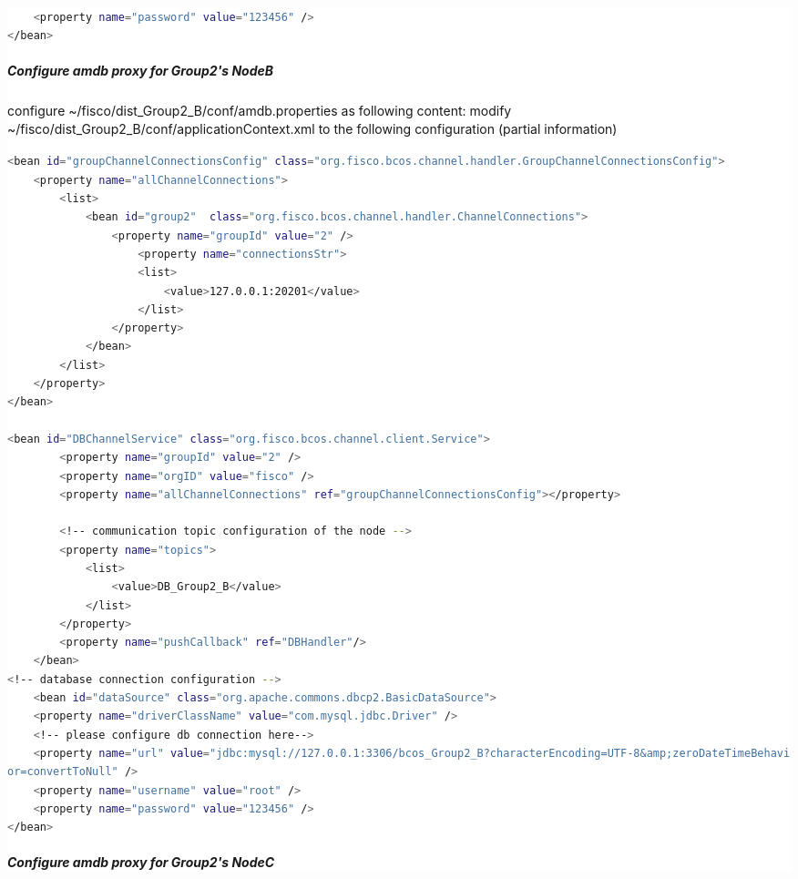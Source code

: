 ```bash
	<property name="password" value="123456" />
</bean>

```
##### Configure amdb proxy for Group2's NodeB
configure ~/fisco/dist_Group2_B/conf/amdb.properties as following content:
modify ~/fisco/dist_Group2_B/conf/applicationContext.xml to the following configuration (partial information)
```bash
<bean id="groupChannelConnectionsConfig" class="org.fisco.bcos.channel.handler.GroupChannelConnectionsConfig">
	<property name="allChannelConnections">
		<list>
			<bean id="group2"  class="org.fisco.bcos.channel.handler.ChannelConnections">
				<property name="groupId" value="2" />
					<property name="connectionsStr">
					<list>
						<value>127.0.0.1:20201</value>
					</list>
				</property>
			</bean>
		</list>
	</property>
</bean>

<bean id="DBChannelService" class="org.fisco.bcos.channel.client.Service">
		<property name="groupId" value="2" />
		<property name="orgID" value="fisco" />
		<property name="allChannelConnections" ref="groupChannelConnectionsConfig"></property>
		
		<!-- communication topic configuration of the node -->
		<property name="topics">
			<list>
				<value>DB_Group2_B</value>
			</list>
		</property>
		<property name="pushCallback" ref="DBHandler"/>
	</bean>
<!-- database connection configuration -->
	<bean id="dataSource" class="org.apache.commons.dbcp2.BasicDataSource">
	<property name="driverClassName" value="com.mysql.jdbc.Driver" />
	<!-- please configure db connection here-->
	<property name="url" value="jdbc:mysql://127.0.0.1:3306/bcos_Group2_B?characterEncoding=UTF-8&amp;zeroDateTimeBehavior=convertToNull" />
	<property name="username" value="root" />
	<property name="password" value="123456" />
</bean>

```

##### Configure amdb proxy for Group2's NodeC
